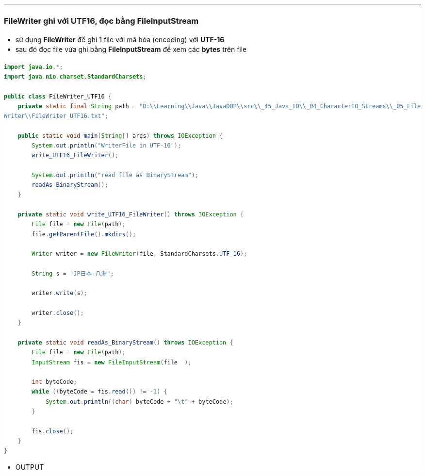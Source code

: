 __________________________________________________________________________________________________________________________________________________________________________________
### FileWriter ghi với UTF16, đọc bằng FileInputStream
* sử dụng **FileWriter** để ghi 1 file với mã hóa (encoding) với **UTF-16**
* sau đó đọc file vừa ghi bằng **FileInputStream** để xem các **bytes** trên file
```java
import java.io.*;
import java.nio.charset.StandardCharsets;

public class FileWriter_UTF16 {
    private static final String path = "D:\\Learning\\Java\\JavaOOP\\src\\_45_Java_IO\\_04_CharacterIO_Streams\\_05_FileWriter\\FileWriter_UTF16.txt";

    public static void main(String[] args) throws IOException {
        System.out.println("WriterFile in UTF-16");
        write_UTF16_FileWriter();

        System.out.println("read file as BinaryStream");
        readAs_BinaryStream();
    }

    private static void write_UTF16_FileWriter() throws IOException {
        File file = new File(path);
        file.getParentFile().mkdirs();

        Writer writer = new FileWriter(file, StandardCharsets.UTF_16);

        String s = "JP日本-八洲";

        writer.write(s);

        writer.close();
    }

    private static void readAs_BinaryStream() throws IOException {
        File file = new File(path);
        InputStream fis = new FileInputStream(file  );

        int byteCode;
        while ((byteCode = fis.read()) != -1) {
            System.out.println((char) byteCode + "\t" + byteCode);
        }

        fis.close();
    }
}
```
* OUTPUT

